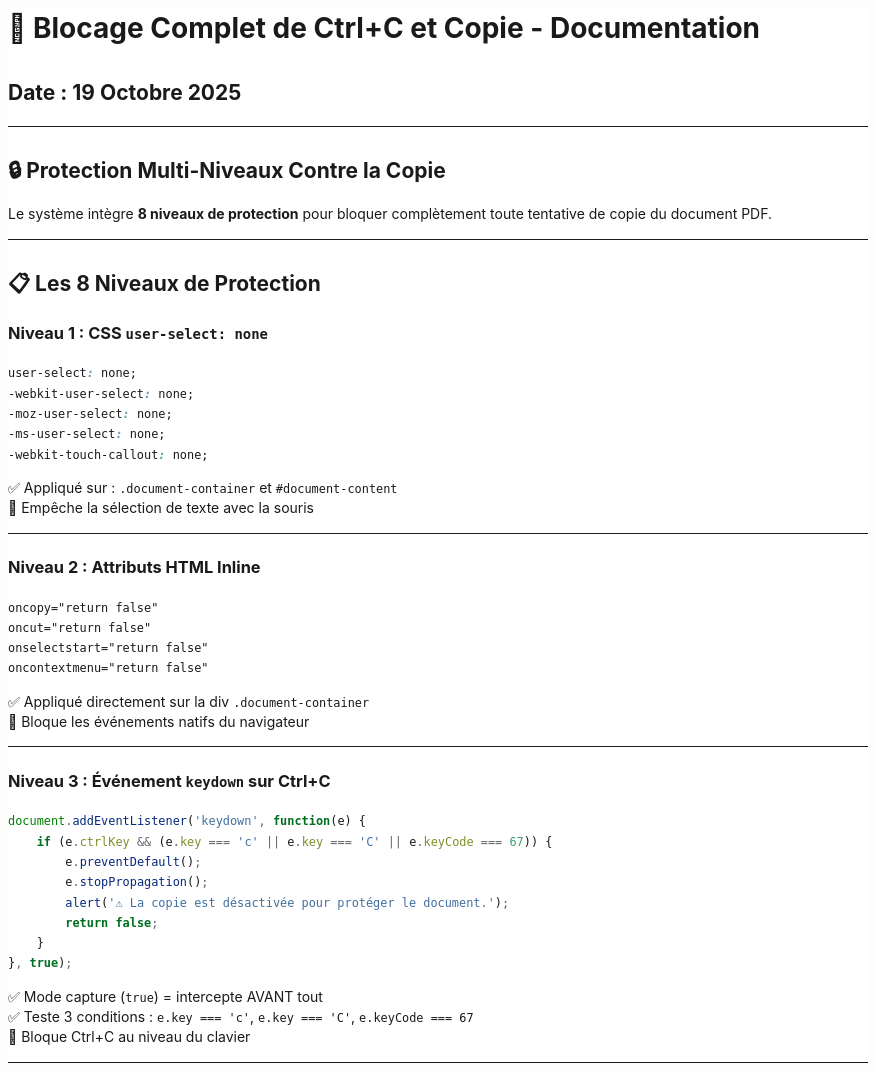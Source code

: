 # 🚫 Blocage Complet de Ctrl+C et Copie - Documentation

## Date : 19 Octobre 2025

---

## 🔒 Protection Multi-Niveaux Contre la Copie

Le système intègre **8 niveaux de protection** pour bloquer complètement toute tentative de copie du document PDF.

---

## 📋 Les 8 Niveaux de Protection

### **Niveau 1 : CSS `user-select: none`**
```css
user-select: none;
-webkit-user-select: none;
-moz-user-select: none;
-ms-user-select: none;
-webkit-touch-callout: none;
```
✅ Appliqué sur : `.document-container` et `#document-content`  
🎯 Empêche la sélection de texte avec la souris

---

### **Niveau 2 : Attributs HTML Inline**
```html
oncopy="return false"
oncut="return false"
onselectstart="return false"
oncontextmenu="return false"
```
✅ Appliqué directement sur la div `.document-container`  
🎯 Bloque les événements natifs du navigateur

---

### **Niveau 3 : Événement `keydown` sur Ctrl+C**
```javascript
document.addEventListener('keydown', function(e) {
    if (e.ctrlKey && (e.key === 'c' || e.key === 'C' || e.keyCode === 67)) {
        e.preventDefault();
        e.stopPropagation();
        alert('⚠️ La copie est désactivée pour protéger le document.');
        return false;
    }
}, true);
```
✅ Mode capture (`true`) = intercepte AVANT tout  
✅ Teste 3 conditions : `e.key === 'c'`, `e.key === 'C'`, `e.keyCode === 67`  
🎯 Bloque Ctrl+C au niveau du clavier

---
